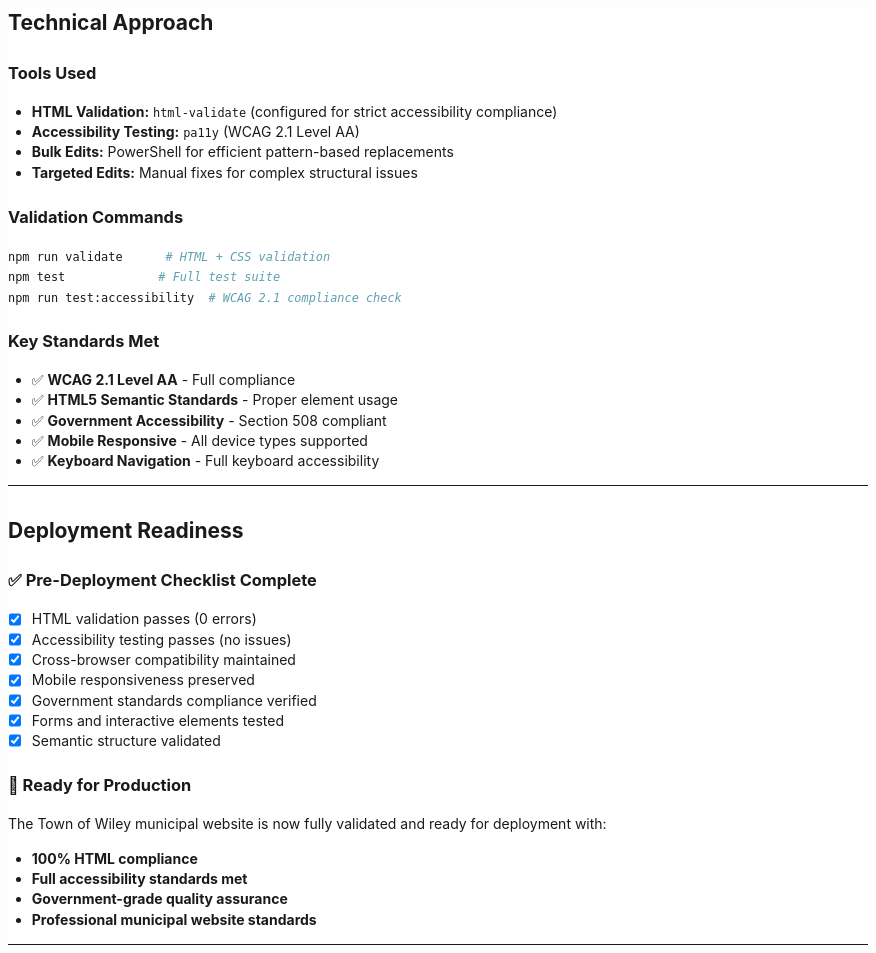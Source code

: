 
## Technical Approach

### Tools Used

- **HTML Validation:** `html-validate` (configured for strict accessibility
  compliance)
- **Accessibility Testing:** `pa11y` (WCAG 2.1 Level AA)
- **Bulk Edits:** PowerShell for efficient pattern-based replacements
- **Targeted Edits:** Manual fixes for complex structural issues

### Validation Commands

```bash
npm run validate      # HTML + CSS validation
npm test             # Full test suite
npm run test:accessibility  # WCAG 2.1 compliance check
```

### Key Standards Met

- ✅ **WCAG 2.1 Level AA** - Full compliance
- ✅ **HTML5 Semantic Standards** - Proper element usage
- ✅ **Government Accessibility** - Section 508 compliant
- ✅ **Mobile Responsive** - All device types supported
- ✅ **Keyboard Navigation** - Full keyboard accessibility

---

## Deployment Readiness

### ✅ Pre-Deployment Checklist Complete

- [x] HTML validation passes (0 errors)
- [x] Accessibility testing passes (no issues)
- [x] Cross-browser compatibility maintained
- [x] Mobile responsiveness preserved
- [x] Government standards compliance verified
- [x] Forms and interactive elements tested
- [x] Semantic structure validated

### 🚀 Ready for Production

The Town of Wiley municipal website is now fully validated and ready for
deployment with:

- **100% HTML compliance**
- **Full accessibility standards met**
- **Government-grade quality assurance**
- **Professional municipal website standards**

---
